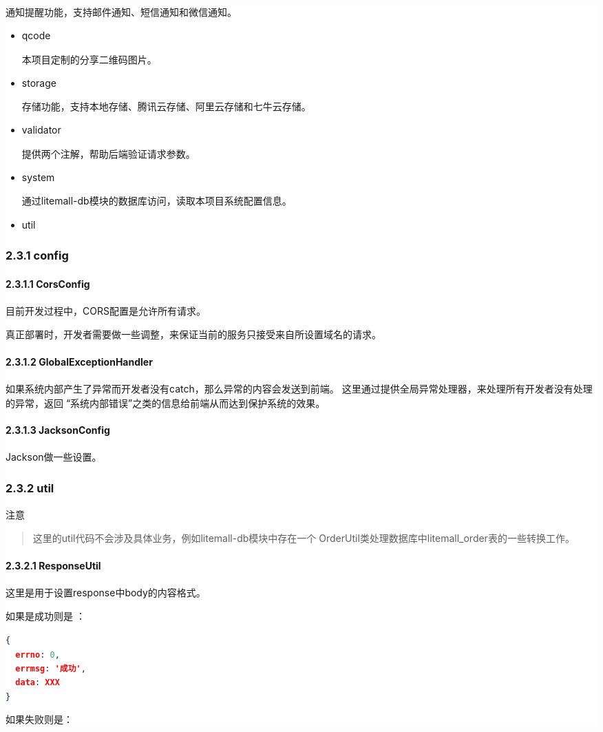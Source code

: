   通知提醒功能，支持邮件通知、短信通知和微信通知。
  
* qcode

  本项目定制的分享二维码图片。

* storage

  存储功能，支持本地存储、腾讯云存储、阿里云存储和七牛云存储。
  
* validator

  提供两个注解，帮助后端验证请求参数。
  
* system

  通过litemall-db模块的数据库访问，读取本项目系统配置信息。
  
* util

### 2.3.1 config

#### 2.3.1.1 CorsConfig

目前开发过程中，CORS配置是允许所有请求。

真正部署时，开发者需要做一些调整，来保证当前的服务只接受来自所设置域名的请求。

#### 2.3.1.2 GlobalExceptionHandler

如果系统内部产生了异常而开发者没有catch，那么异常的内容会发送到前端。
这里通过提供全局异常处理器，来处理所有开发者没有处理的异常，返回
“系统内部错误”之类的信息给前端从而达到保护系统的效果。

#### 2.3.1.3 JacksonConfig

Jackson做一些设置。

### 2.3.2 util

注意
> 这里的util代码不会涉及具体业务，例如litemall-db模块中存在一个
> OrderUtil类处理数据库中litemall_order表的一些转换工作。

#### 2.3.2.1 ResponseUtil

这里是用于设置response中body的内容格式。

如果是成功则是 ：

```json
{
  errno: 0,
  errmsg: '成功',
  data: XXX
}
```

如果失败则是：
